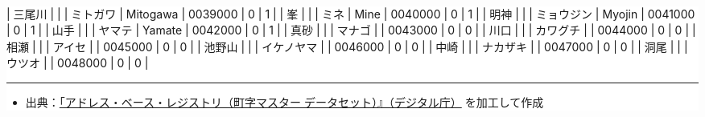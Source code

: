 | 三尾川 |  |  | ミトガワ | Mitogawa | 0039000 | 0 | 1 |
| 峯 |  |  | ミネ | Mine | 0040000 | 0 | 1 |
| 明神 |  |  | ミョウジン | Myojin | 0041000 | 0 | 1 |
| 山手 |  |  | ヤマテ | Yamate | 0042000 | 0 | 1 |
| 真砂 |  |  | マナゴ |  | 0043000 | 0 | 0 |
| 川口 |  |  | カワグチ |  | 0044000 | 0 | 0 |
| 相瀬 |  |  | アイセ |  | 0045000 | 0 | 0 |
| 池野山 |  |  | イケノヤマ |  | 0046000 | 0 | 0 |
| 中崎 |  |  | ナカザキ |  | 0047000 | 0 | 0 |
| 洞尾 |  |  | ウツオ |  | 0048000 | 0 | 0 |

---

- 出典：[「アドレス・ベース・レジストリ（町字マスター データセット）』（デジタル庁）](https://www.digital.go.jp/policies/base_registry_address/) を加工して作成